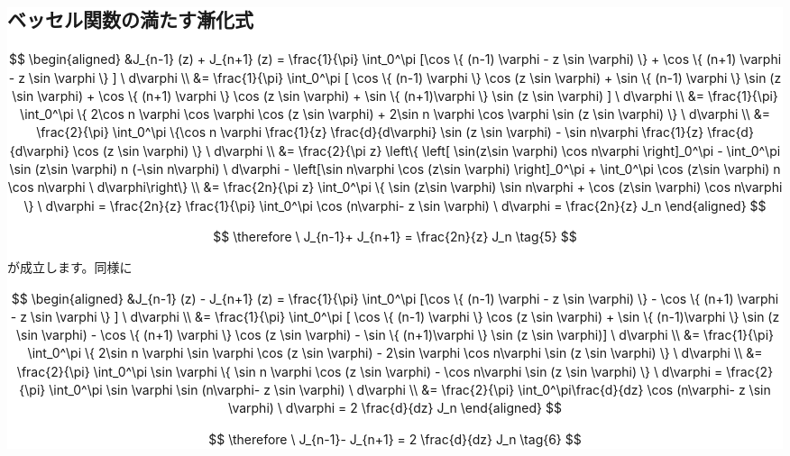 ## ベッセル関数の満たす漸化式

$$
\begin{aligned}
&J_{n-1} (z) + J_{n+1} (z) 
= \frac{1}{\pi} \int_0^\pi [\cos \{ (n-1) \varphi - z \sin \varphi) \} + \cos \{ (n+1) \varphi - z \sin \varphi \} ] \ d\varphi \\
&= \frac{1}{\pi} \int_0^\pi [ \cos \{ (n-1) \varphi \} \cos (z \sin \varphi) + \sin \{ (n-1) \varphi \} \sin (z \sin \varphi) + \cos \{ (n+1) \varphi \} \cos (z \sin \varphi) + \sin \{ (n+1)\varphi \} \sin (z \sin \varphi) ] \ d\varphi \\
&= \frac{1}{\pi} \int_0^\pi \{ 2\cos n \varphi \cos \varphi \cos (z \sin \varphi) + 2\sin n \varphi \cos \varphi \sin (z \sin \varphi) \} \ d\varphi \\
&= \frac{2}{\pi} \int_0^\pi \{\cos n \varphi \frac{1}{z} \frac{d}{d\varphi} \sin (z \sin \varphi) - \sin n\varphi \frac{1}{z} \frac{d}{d\varphi} \cos (z \sin \varphi) \} \ d\varphi \\
&= \frac{2}{\pi z} \left\{ \left[ \sin(z\sin \varphi) \cos n\varphi \right]_0^\pi - \int_0^\pi \sin (z\sin \varphi) n (-\sin n\varphi) \ d\varphi - \left[\sin n\varphi \cos (z\sin \varphi)  \right]_0^\pi + \int_0^\pi \cos (z\sin \varphi) n \cos n\varphi \ d\varphi\right\} \\
&= \frac{2n}{\pi z} \int_0^\pi \{ \sin (z\sin \varphi) \sin n\varphi + \cos (z\sin \varphi) \cos n\varphi \} \ d\varphi 
= \frac{2n}{z} \frac{1}{\pi} \int_0^\pi \cos (n\varphi- z \sin \varphi) \ d\varphi 
= \frac{2n}{z} J_n
\end{aligned}
$$

$$
\therefore \ J_{n-1}+ J_{n+1} 
= \frac{2n}{z} J_n \tag{5}
$$

が成立します。同様に

$$
\begin{aligned}
&J_{n-1} (z) - J_{n+1} (z) 
= \frac{1}{\pi} \int_0^\pi [\cos \{ (n-1) \varphi - z \sin \varphi) \} - \cos \{ (n+1) \varphi - z \sin \varphi \} ] \ d\varphi \\
&= \frac{1}{\pi} \int_0^\pi [ \cos \{ (n-1) \varphi \} \cos (z \sin \varphi) + \sin \{ (n-1)\varphi \} \sin (z \sin \varphi) - \cos \{ (n+1) \varphi \} \cos (z \sin \varphi) - \sin \{ (n+1)\varphi \} \sin (z \sin \varphi)] \ d\varphi \\
&= \frac{1}{\pi} \int_0^\pi \{ 2\sin n \varphi \sin \varphi \cos (z \sin \varphi) - 2\sin \varphi \cos n\varphi \sin (z \sin \varphi) \} \ d\varphi \\
&= \frac{2}{\pi} \int_0^\pi \sin \varphi \{ \sin n \varphi \cos (z \sin \varphi) - \cos n\varphi \sin (z \sin \varphi) \} \ d\varphi 
= \frac{2}{\pi} \int_0^\pi \sin \varphi \sin (n\varphi- z \sin \varphi) \ d\varphi \\
&= \frac{2}{\pi} \int_0^\pi\frac{d}{dz} \cos (n\varphi- z \sin \varphi) \ d\varphi 
= 2 \frac{d}{dz} J_n
\end{aligned}
$$

$$
\therefore \ J_{n-1}- J_{n+1} 
= 2 \frac{d}{dz} J_n \tag{6}
$$
